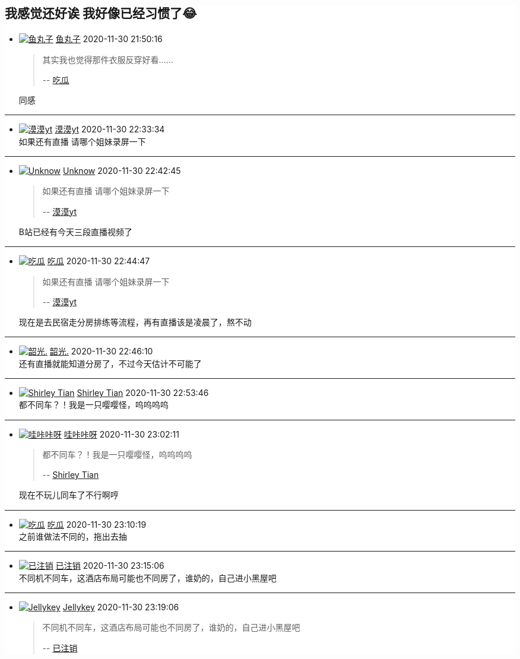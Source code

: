   我感觉还好诶 我好像已经习惯了😂  
---
* [![鱼丸子](https://img9.doubanio.com/icon/u43183830-5.jpg)](https://www.douban.com/people/43183830/)    [鱼丸子](https://www.douban.com/people/43183830/)    2020-11-30 21:50:16  
  >其实我也觉得那件衣服反穿好看……  
  >
  >-- [吃瓜](https://www.douban.com/people/219893584/)  
  
  同感  
---
* [![漠漠yt](https://img3.doubanio.com/icon/u223048792-1.jpg)](https://www.douban.com/people/223048792/)    [漠漠yt](https://www.douban.com/people/223048792/)    2020-11-30 22:33:34  
  如果还有直播 请哪个姐妹录屏一下  
---
* [![Unknow](https://img9.doubanio.com/icon/u219306324-4.jpg)](https://www.douban.com/people/219306324/)    [Unknow](https://www.douban.com/people/219306324/)    2020-11-30 22:42:45  
  >如果还有直播 请哪个姐妹录屏一下  
  >
  >-- [漠漠yt](https://www.douban.com/people/223048792/)  
  
  B站已经有今天三段直播视频了  
---
* [![吃瓜](https://img2.doubanio.com/icon/u219893584-2.jpg)](https://www.douban.com/people/219893584/)    [吃瓜](https://www.douban.com/people/219893584/)    2020-11-30 22:44:47  
  >如果还有直播 请哪个姐妹录屏一下  
  >
  >-- [漠漠yt](https://www.douban.com/people/223048792/)  
  
  现在是去民宿走分房排练等流程，再有直播该是凌晨了，熬不动  
---
* [![韶光.](https://img9.doubanio.com/icon/u144946423-6.jpg)](https://www.douban.com/people/144946423/)    [韶光.](https://www.douban.com/people/144946423/)    2020-11-30 22:46:10  
  还有直播就能知道分房了，不过今天估计不可能了  
---
* [![Shirley Tian](https://img2.doubanio.com/icon/u150047836-2.jpg)](https://www.douban.com/people/150047836/)    [Shirley Tian](https://www.douban.com/people/150047836/)    2020-11-30 22:53:46  
  都不同车？！我是一只嘤嘤怪，呜呜呜呜  
---
* [![哇咔咔呀](https://img9.doubanio.com/icon/u213342632-5.jpg)](https://www.douban.com/people/213342632/)    [哇咔咔呀](https://www.douban.com/people/213342632/)    2020-11-30 23:02:11  
  >都不同车？！我是一只嘤嘤怪，呜呜呜呜  
  >
  >-- [Shirley Tian](https://www.douban.com/people/150047836/)  
  
  现在不玩儿同车了不行啊哼  
---
* [![吃瓜](https://img2.doubanio.com/icon/u219893584-2.jpg)](https://www.douban.com/people/219893584/)    [吃瓜](https://www.douban.com/people/219893584/)    2020-11-30 23:10:19  
  之前谁做法不同的，拖出去抽  
---
* [![已注销](https://img1.doubanio.com/icon/u187860590-7.jpg)](https://www.douban.com/people/187860590/)    [已注销](https://www.douban.com/people/187860590/)    2020-11-30 23:15:06  
  不同机不同车，这酒店布局可能也不同房了，谁奶的，自己进小黑屋吧  
---
* [![Jellykey](https://img1.doubanio.com/icon/u227281208-18.jpg)](https://www.douban.com/people/227281208/)    [Jellykey](https://www.douban.com/people/227281208/)    2020-11-30 23:19:06  
  >不同机不同车，这酒店布局可能也不同房了，谁奶的，自己进小黑屋吧  
  >
  >-- [已注销](https://www.douban.com/people/187860590/)  
  